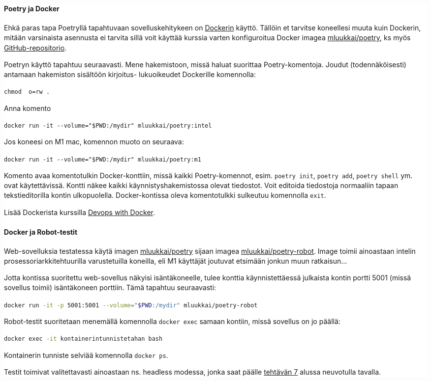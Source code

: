 #### Poetry ja Docker

Ehkä paras tapa Poetryllä tapahtuvaan sovelluskehitykeen on [Dockerin](https://www.docker.com/) käyttö. Tällöin et tarvitse koneellesi muuta kuin Dockerin, mitään varsinaista asennusta ei tarvita sillä voit käyttää kurssia varten konfiguroitua Docker imagea [mluukkai/poetry](https://hub.docker.com/repository/docker/mluukkai/poetry/general), ks myös [GitHub-repositorio](https://github.com/mluukkai/docker-poetry).

Poetryn käyttö tapahtuu seuraavasti. Mene hakemistoon, missä haluat suorittaa Poetry-komentoja. Joudut (todennäköisesti) antamaan hakemiston sisältöön kirjoitus- lukuoikeudet Dockerille komennolla:

```
chmod  o=rw .
```

Anna komento

```
docker run -it --volume="$PWD:/mydir" mluukkai/poetry:intel
```

Jos koneesi on M1 mac, komennon muoto on seuraava:

```
docker run -it --volume="$PWD:/mydir" mluukkai/poetry:m1
```

Komento avaa komentotulkin Docker-konttiin, missä kaikki Poetry-komennot, esim. `poetry init`, `poetry add`, `poetry shell` ym. ovat käytettävissä. Kontti näkee kaikki käynnistyshakemistossa olevat tiedostot. Voit editoida tiedostoja normaaliin tapaan tekstieditorilla kontin ulkopuolella. Docker-kontissa oleva komentotulkki sulkeutuu komennolla `exit`.

Lisää Dockerista kurssilla [Devops with Docker](https://devopswithdocker.com/).

#### Docker ja Robot-testit

Web-sovelluksia testatessa käytä imagen [mluukkai/poetry](https://hub.docker.com/repository/docker/mluukkai/poetry) sijaan imagea [mluukkai/poetry-robot](https://hub.docker.com/repository/docker/mluukkai/poetry-robot/). Image toimii ainoastaan intelin prosessoriarkkitehtuurilla varustetuilla koneilla, eli M1 käyttäjät joutuvat etsimään jonkun muun ratkaisun...

Jotta kontissa suoritettu web-sovellus näkyisi isäntäkoneelle, tulee konttia käynnistettäessä julkaista kontin portti 5001 (missä sovellus toimii) isäntäkoneen porttiin. Tämä tapahtuu seuraavasti:

```bash
docker run -it -p 5001:5001 --volume="$PWD:/mydir" mluukkai/poetry-robot
```

Robot-testit suoritetaan menemällä komennolla `docker exec` samaan kontiin, missä sovellus on jo päällä: 

```bash
docker exec -it kontainerintunnistetahan bash
```

Kontainerin tunniste selviää komennolla `docker ps`.

Testit toimivat valitettavasti ainoastaan ns. headless modessa, jonka saat päälle [tehtävän 7](/tehtavat3/#7-web-sovelluksen-testaaminen-osa-3) alussa neuvotulla tavalla.
